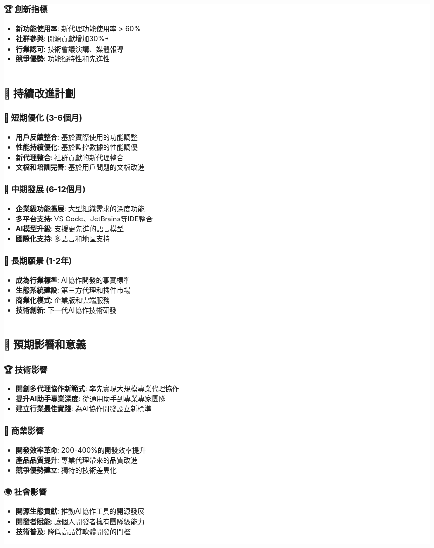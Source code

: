 ### 🏆 創新指標
- **新功能使用率**: 新代理功能使用率 > 60%
- **社群參與**: 開源貢獻增加30%+
- **行業認可**: 技術會議演講、媒體報導
- **競爭優勢**: 功能獨特性和先進性

---

## 🔄 持續改進計劃

### 📅 短期優化 (3-6個月)
- **用戶反饋整合**: 基於實際使用的功能調整
- **性能持續優化**: 基於監控數據的性能調優
- **新代理整合**: 社群貢獻的新代理整合
- **文檔和培訓完善**: 基於用戶問題的文檔改進

### 📅 中期發展 (6-12個月)
- **企業級功能擴展**: 大型組織需求的深度功能
- **多平台支持**: VS Code、JetBrains等IDE整合
- **AI模型升級**: 支援更先進的語言模型
- **國際化支持**: 多語言和地區支持

### 📅 長期願景 (1-2年)
- **成為行業標準**: AI協作開發的事實標準
- **生態系統建設**: 第三方代理和插件市場
- **商業化模式**: 企業版和雲端服務
- **技術創新**: 下一代AI協作技術研發

---

## 🌟 預期影響和意義

### 🏆 技術影響
- **開創多代理協作新範式**: 率先實現大規模專業代理協作
- **提升AI助手專業深度**: 從通用助手到專業專家團隊
- **建立行業最佳實踐**: 為AI協作開發設立新標準

### 💼 商業影響  
- **開發效率革命**: 200-400%的開發效率提升
- **產品品質提升**: 專業代理帶來的品質改進
- **競爭優勢建立**: 獨特的技術差異化

### 🌍 社會影響
- **開源生態貢獻**: 推動AI協作工具的開源發展
- **開發者賦能**: 讓個人開發者擁有團隊級能力
- **技術普及**: 降低高品質軟體開發的門檻

---
